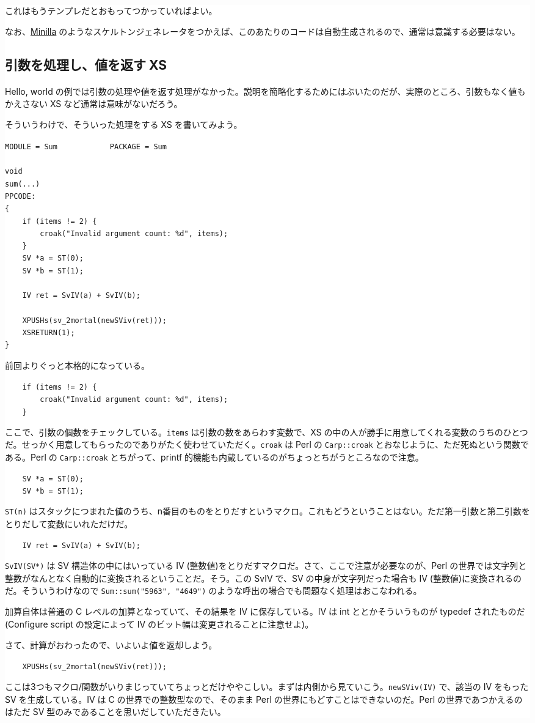 これはもうテンプレだとおもってつかっていればよい。

なお、[Minilla](https://metacpan.org/module/Minilla) のようなスケルトンジェネレータをつかえば、このあたりのコードは自動生成されるので、通常は意識する必要はない。

## 引数を処理し、値を返す XS

Hello, world の例では引数の処理や値を返す処理がなかった。説明を簡略化するためにはぶいたのだが、実際のところ、引数もなく値もかえさない XS など通常は意味がないだろう。

そういうわけで、そういった処理をする XS を書いてみよう。

	MODULE = Sum            PACKAGE = Sum
	
	void
	sum(...)
	PPCODE:
	{
	    if (items != 2) {
	        croak("Invalid argument count: %d", items);
	    }
	    SV *a = ST(0);
	    SV *b = ST(1);
	
	    IV ret = SvIV(a) + SvIV(b);
	
	    XPUSHs(sv_2mortal(newSViv(ret)));
	    XSRETURN(1);
	}

前回よりぐっと本格的になっている。

	    if (items != 2) {
	        croak("Invalid argument count: %d", items);
	    }

ここで、引数の個数をチェックしている。`items` は引数の数をあらわす変数で、XS の中の人が勝手に用意してくれる変数のうちのひとつだ。せっかく用意してもらったのでありがたく使わせていただく。`croak` は Perl の `Carp::croak` とおなじように、ただ死ぬという関数である。Perl の `Carp::croak` とちがって、printf 的機能も内蔵しているのがちょっとちがうところなので注意。

	    SV *a = ST(0);
	    SV *b = ST(1);

`ST(n)` はスタックにつまれた値のうち、n番目のものをとりだすというマクロ。これもどうということはない。ただ第一引数と第二引数をとりだして変数にいれただけだ。

	    IV ret = SvIV(a) + SvIV(b);

`SvIV(SV*)` は SV 構造体の中にはいっている IV (整数値)をとりだすマクロだ。さて、ここで注意が必要なのが、Perl の世界では文字列と整数がなんとなく自動的に変換されるということだ。そう。この SvIV で、SV の中身が文字列だった場合も IV (整数値)に変換されるのだ。そういうわけなので `Sum::sum("5963", "4649")` のような呼出の場合でも問題なく処理はおこなわれる。

加算自体は普通の C レベルの加算となっていて、その結果を IV に保存している。IV は int ととかそういうものが typedef されたものだ(Configure script の設定によって IV のビット幅は変更されることに注意せよ)。

さて、計算がおわったので、いよいよ値を返却しよう。

	    XPUSHs(sv_2mortal(newSViv(ret)));

ここは3つもマクロ/関数がいりまじっていてちょっとだけややこしい。まずは内側から見ていこう。`newSViv(IV)` で、該当の IV をもった SV を生成している。IV は C の世界での整数型なので、そのまま Perl の世界にもどすことはできないのだ。Perl の世界であつかえるのはただ SV 型のみであることを思いだしていただきたい。
